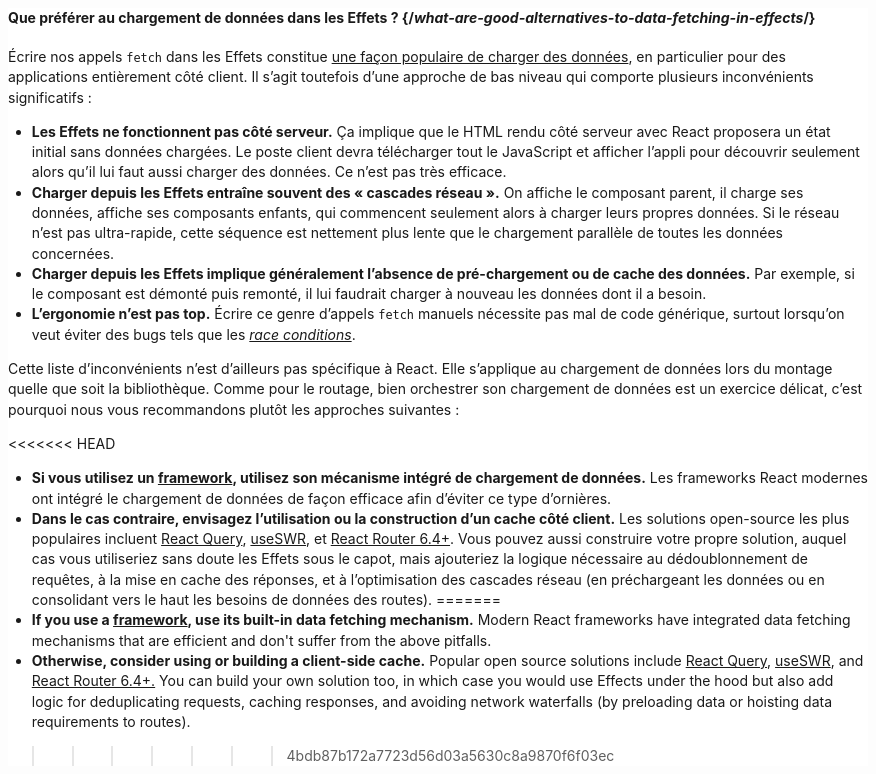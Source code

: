 <DeepDive>

#### Que préférer au chargement de données dans les Effets ? {/*what-are-good-alternatives-to-data-fetching-in-effects*/}

Écrire nos appels `fetch` dans les Effets constitue [une façon populaire de charger des données](https://www.robinwieruch.de/react-hooks-fetch-data/), en particulier pour des applications entièrement côté client.  Il s’agit toutefois d’une approche de bas niveau qui comporte plusieurs inconvénients significatifs :

- **Les Effets ne fonctionnent pas côté serveur.**  Ça implique que le HTML rendu côté serveur avec React proposera un état initial sans données chargées. Le poste client devra télécharger tout le JavaScript et afficher l’appli pour découvrir seulement alors qu’il lui faut aussi charger des données. Ce n’est pas très efficace.
- **Charger depuis les Effets entraîne souvent des « cascades réseau ».** On affiche le composant parent, il charge ses données, affiche ses composants enfants, qui commencent seulement alors à charger leurs propres données.  Si le réseau n’est pas ultra-rapide, cette séquence est nettement plus lente que le chargement parallèle de toutes les données concernées.
- **Charger depuis les Effets implique généralement l’absence de pré-chargement ou de cache des données.**  Par exemple, si le composant est démonté puis remonté, il lui faudrait charger à nouveau les données dont il a besoin.
- **L’ergonomie n’est pas top.**  Écrire ce genre d’appels `fetch` manuels nécessite pas mal de code générique, surtout lorsqu’on veut éviter des bugs tels que les [*race conditions*](https://maxrozen.com/race-conditions-fetching-data-react-with-useeffect).

Cette liste d’inconvénients n’est d’ailleurs pas spécifique à React.  Elle s’applique au chargement de données lors du montage quelle que soit la bibliothèque.  Comme pour le routage, bien orchestrer son chargement de données est un exercice délicat, c’est pourquoi nous vous recommandons plutôt les approches suivantes :

<<<<<<< HEAD
- **Si vous utilisez un [framework](/learn/start-a-new-react-project#production-grade-react-frameworks), utilisez son mécanisme intégré de chargement de données.** Les frameworks React modernes ont intégré le chargement de données de façon efficace afin d’éviter ce type d’ornières.
- **Dans le cas contraire, envisagez l’utilisation ou la construction d’un cache côté client.**  Les solutions open-source les plus populaires incluent  [React Query](https://tanstack.com/query/latest), [useSWR](https://swr.vercel.app/), et [React Router 6.4+](https://beta.reactrouter.com/en/main/start/overview). Vous pouvez aussi construire votre propre solution, auquel cas vous utiliseriez sans doute les Effets sous le capot, mais ajouteriez la logique nécessaire au dédoublonnement de requêtes, à la mise en cache des réponses, et à l’optimisation des cascades réseau (en préchargeant les données ou en consolidant vers le haut les besoins de données des routes).
=======
- **If you use a [framework](/learn/start-a-new-react-project#production-grade-react-frameworks), use its built-in data fetching mechanism.** Modern React frameworks have integrated data fetching mechanisms that are efficient and don't suffer from the above pitfalls.
- **Otherwise, consider using or building a client-side cache.** Popular open source solutions include [React Query](https://tanstack.com/query/latest/), [useSWR](https://swr.vercel.app/), and [React Router 6.4+.](https://beta.reactrouter.com/en/main/start/overview) You can build your own solution too, in which case you would use Effects under the hood but also add logic for deduplicating requests, caching responses, and avoiding network waterfalls (by preloading data or hoisting data requirements to routes).
>>>>>>> 4bdb87b172a7723d56d03a5630c8a9870f6f03ec
